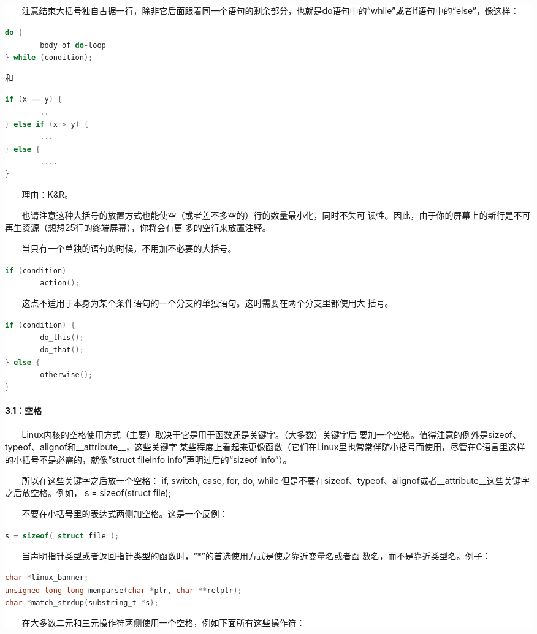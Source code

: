 &nbsp; &nbsp; &nbsp; &nbsp;注意结束大括号独自占据一行，除非它后面跟着同一个语句的剩余部分，也就是do语句中的“while”或者if语句中的“else”，像这样：
```C
do {
        body of do-loop
} while (condition);
```
和
```C
if (x == y) {
        ..
} else if (x > y) {
        ...
} else {
        ....
}
```
&nbsp; &nbsp; &nbsp; &nbsp;理由：K&R。

&nbsp; &nbsp; &nbsp; &nbsp;也请注意这种大括号的放置方式也能使空（或者差不多空的）行的数量最小化，同时不失可
读性。因此，由于你的屏幕上的新行是不可再生资源（想想25行的终端屏幕），你将会有更
多的空行来放置注释。

&nbsp; &nbsp; &nbsp; &nbsp;当只有一个单独的语句的时候，不用加不必要的大括号。
```C
if (condition)
        action();
```
&nbsp; &nbsp; &nbsp; &nbsp;这点不适用于本身为某个条件语句的一个分支的单独语句。这时需要在两个分支里都使用大
括号。
```C
if (condition) {
        do_this();
        do_that();
} else {
        otherwise();
}
```
#### 3.1：空格

&nbsp; &nbsp; &nbsp; &nbsp;Linux内核的空格使用方式（主要）取决于它是用于函数还是关键字。（大多数）关键字后
要加一个空格。值得注意的例外是sizeof、typeof、alignof和__attribute__，这些关键字
某些程度上看起来更像函数（它们在Linux里也常常伴随小括号而使用，尽管在C语言里这样
的小括号不是必需的，就像“struct fileinfo info”声明过后的“sizeof info”）。

&nbsp; &nbsp; &nbsp; &nbsp;所以在这些关键字之后放一个空格：
	if, switch, case, for, do, while
但是不要在sizeof、typeof、alignof或者__attribute__这些关键字之后放空格。例如，
	s = sizeof(struct file);

&nbsp; &nbsp; &nbsp; &nbsp;不要在小括号里的表达式两侧加空格。这是一个反例：

```C
s = sizeof( struct file );
```
&nbsp; &nbsp; &nbsp; &nbsp;当声明指针类型或者返回指针类型的函数时，“*”的首选使用方式是使之靠近变量名或者函
数名，而不是靠近类型名。例子：
```C
char *linux_banner;
unsigned long long memparse(char *ptr, char **retptr);
char *match_strdup(substring_t *s);
```
&nbsp; &nbsp; &nbsp; &nbsp;在大多数二元和三元操作符两侧使用一个空格，例如下面所有这些操作符：
